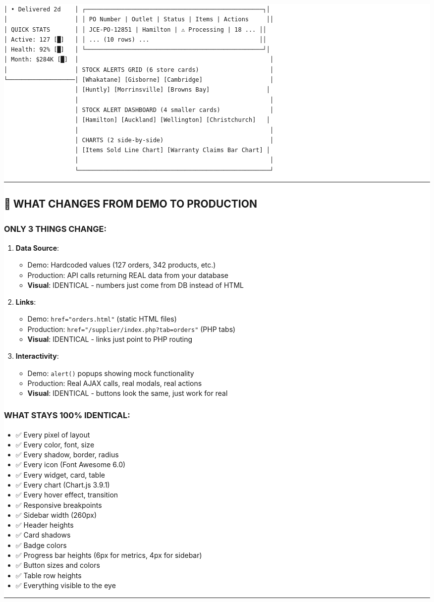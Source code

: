 ```
│ • Delivered 2d    │ ┌──────────────────────────────────────────────────┐│
│                   │ │ PO Number | Outlet | Status | Items | Actions     ││
│ QUICK STATS       │ │ JCE-PO-12851 | Hamilton | ⚠️ Processing | 18 ... ││
│ Active: 127 [█]   │ │ ... (10 rows) ...                               ││
│ Health: 92% [█]   │ └──────────────────────────────────────────────────┘│
│ Month: $284K [█]  │                                                      │
│                   │ STOCK ALERTS GRID (6 store cards)                    │
└───────────────────│ [Whakatane] [Gisborne] [Cambridge]                   │
                    │ [Huntly] [Morrinsville] [Browns Bay]                │
                    │                                                      │
                    │ STOCK ALERT DASHBOARD (4 smaller cards)              │
                    │ [Hamilton] [Auckland] [Wellington] [Christchurch]   │
                    │                                                      │
                    │ CHARTS (2 side-by-side)                              │
                    │ [Items Sold Line Chart] [Warranty Claims Bar Chart] │
                    │                                                      │
                    └──────────────────────────────────────────────────────┘
```

---

## 🔄 WHAT CHANGES FROM DEMO TO PRODUCTION

### ONLY 3 THINGS CHANGE:

1. **Data Source**: 
   - Demo: Hardcoded values (127 orders, 342 products, etc.)
   - Production: API calls returning REAL data from your database
   - **Visual**: IDENTICAL - numbers just come from DB instead of HTML

2. **Links**:
   - Demo: `href="orders.html"` (static HTML files)
   - Production: `href="/supplier/index.php?tab=orders"` (PHP tabs)
   - **Visual**: IDENTICAL - links just point to PHP routing

3. **Interactivity**:
   - Demo: `alert()` popups showing mock functionality
   - Production: Real AJAX calls, real modals, real actions
   - **Visual**: IDENTICAL - buttons look the same, just work for real

### WHAT STAYS 100% IDENTICAL:

- ✅ Every pixel of layout
- ✅ Every color, font, size
- ✅ Every shadow, border, radius
- ✅ Every icon (Font Awesome 6.0)
- ✅ Every widget, card, table
- ✅ Every chart (Chart.js 3.9.1)
- ✅ Every hover effect, transition
- ✅ Responsive breakpoints
- ✅ Sidebar width (260px)
- ✅ Header heights
- ✅ Card shadows
- ✅ Badge colors
- ✅ Progress bar heights (6px for metrics, 4px for sidebar)
- ✅ Button sizes and colors
- ✅ Table row heights
- ✅ Everything visible to the eye

---